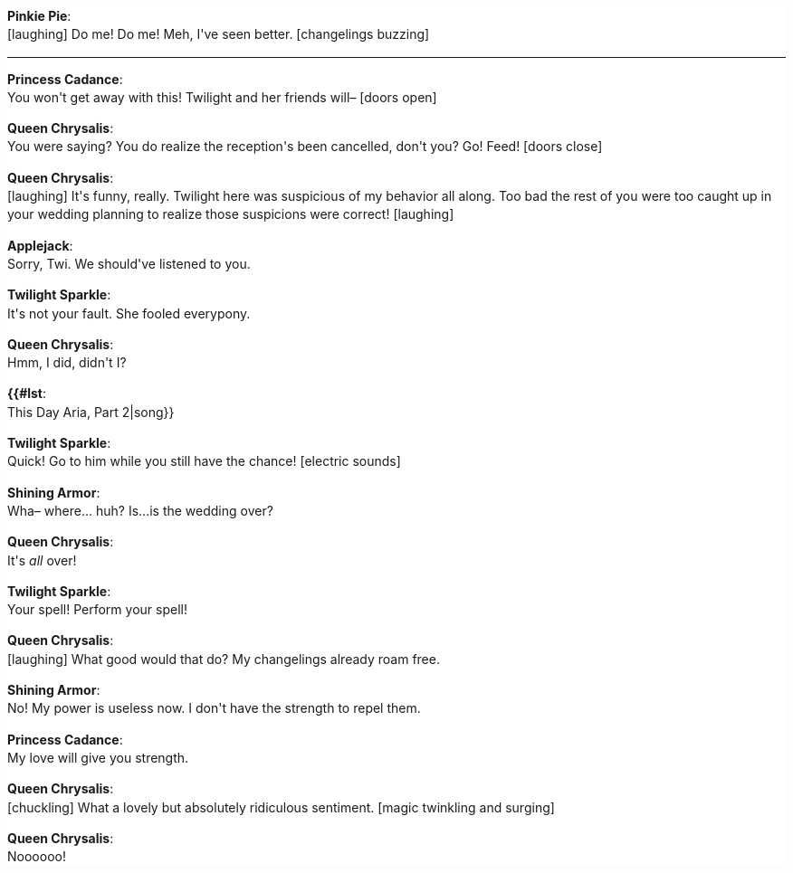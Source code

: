 **Pinkie Pie**:  
[laughing] Do me! Do me! Meh, I've seen better.
[changelings buzzing]

***

**Princess Cadance**:  
You won't get away with this! Twilight and her friends will–
[doors open]

**Queen Chrysalis**:  
You were saying? You do realize the reception's been cancelled, don't you? Go! Feed!
[doors close]

**Queen Chrysalis**:  
[laughing] It's funny, really. Twilight here was suspicious of my behavior all along. Too bad the rest of you were too caught up in your wedding planning to realize those suspicions were correct! [laughing]

**Applejack**:  
Sorry, Twi. We should've listened to you.

**Twilight Sparkle**:  
It's not your fault. She fooled everypony.

**Queen Chrysalis**:  
Hmm, I did, didn't I?

**{{#lst**:  
This Day Aria, Part 2|song}}

**Twilight Sparkle**:  
Quick! Go to him while you still have the chance!
[electric sounds]

**Shining Armor**:  
Wha– where... huh? Is...is the wedding over?

**Queen Chrysalis**:  
It's *all* over!

**Twilight Sparkle**:  
Your spell! Perform your spell!

**Queen Chrysalis**:  
[laughing] What good would that do? My changelings already roam free.

**Shining Armor**:  
No! My power is useless now. I don't have the strength to repel them.

**Princess Cadance**:  
My love will give you strength.

**Queen Chrysalis**:  
[chuckling] What a lovely but absolutely ridiculous sentiment.
[magic twinkling and surging]

**Queen Chrysalis**:  
Noooooo!
